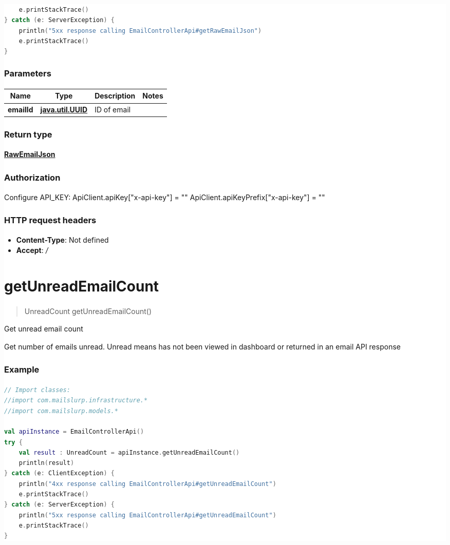 ```kotlin
    e.printStackTrace()
} catch (e: ServerException) {
    println("5xx response calling EmailControllerApi#getRawEmailJson")
    e.printStackTrace()
}
```

### Parameters

Name | Type | Description  | Notes
------------- | ------------- | ------------- | -------------
 **emailId** | [**java.util.UUID**]()| ID of email |

### Return type

[**RawEmailJson**](RawEmailJson)

### Authorization


Configure API_KEY:
    ApiClient.apiKey["x-api-key"] = ""
    ApiClient.apiKeyPrefix["x-api-key"] = ""

### HTTP request headers

 - **Content-Type**: Not defined
 - **Accept**: */*

<a name="getUnreadEmailCount"></a>
# **getUnreadEmailCount**
> UnreadCount getUnreadEmailCount()

Get unread email count

Get number of emails unread. Unread means has not been viewed in dashboard or returned in an email API response

### Example
```kotlin
// Import classes:
//import com.mailslurp.infrastructure.*
//import com.mailslurp.models.*

val apiInstance = EmailControllerApi()
try {
    val result : UnreadCount = apiInstance.getUnreadEmailCount()
    println(result)
} catch (e: ClientException) {
    println("4xx response calling EmailControllerApi#getUnreadEmailCount")
    e.printStackTrace()
} catch (e: ServerException) {
    println("5xx response calling EmailControllerApi#getUnreadEmailCount")
    e.printStackTrace()
}
```
